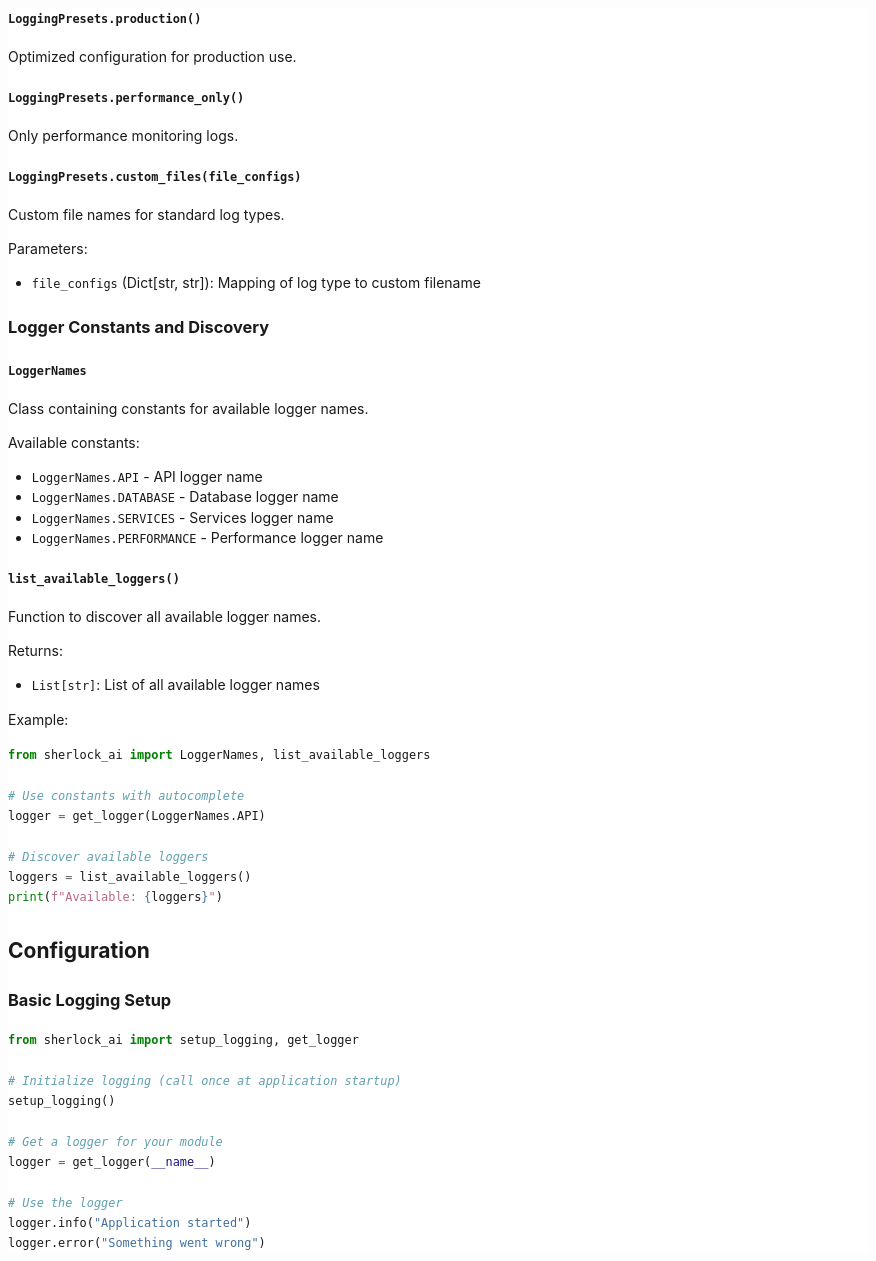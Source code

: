 #### `LoggingPresets.production()`
Optimized configuration for production use.

#### `LoggingPresets.performance_only()`
Only performance monitoring logs.

#### `LoggingPresets.custom_files(file_configs)`
Custom file names for standard log types.

Parameters:
- `file_configs` (Dict[str, str]): Mapping of log type to custom filename

### Logger Constants and Discovery

#### `LoggerNames`
Class containing constants for available logger names.

Available constants:
- `LoggerNames.API` - API logger name
- `LoggerNames.DATABASE` - Database logger name  
- `LoggerNames.SERVICES` - Services logger name
- `LoggerNames.PERFORMANCE` - Performance logger name

#### `list_available_loggers()`
Function to discover all available logger names.

Returns:
- `List[str]`: List of all available logger names

Example:
```python
from sherlock_ai import LoggerNames, list_available_loggers

# Use constants with autocomplete
logger = get_logger(LoggerNames.API)

# Discover available loggers
loggers = list_available_loggers()
print(f"Available: {loggers}")
```

## Configuration

### Basic Logging Setup

```python
from sherlock_ai import setup_logging, get_logger

# Initialize logging (call once at application startup)
setup_logging()

# Get a logger for your module
logger = get_logger(__name__)

# Use the logger
logger.info("Application started")
logger.error("Something went wrong")
```
